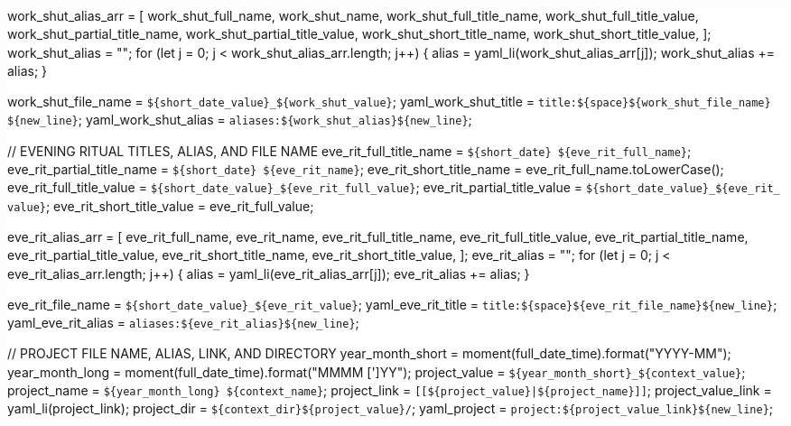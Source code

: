   work_shut_alias_arr = [
    work_shut_full_name,
    work_shut_name,
    work_shut_full_title_name,
    work_shut_full_title_value,
    work_shut_partial_title_name,
    work_shut_partial_title_value,
    work_shut_short_title_name,
    work_shut_short_title_value,
  ];
  work_shut_alias = "";
  for (let j = 0; j < work_shut_alias_arr.length; j++) {
    alias = yaml_li(work_shut_alias_arr[j]);
    work_shut_alias += alias;
  }

  work_shut_file_name = `${short_date_value}_${work_shut_value}`;
  yaml_work_shut_title = `title:${space}${work_shut_file_name}${new_line}`;
  yaml_work_shut_alias = `aliases:${work_shut_alias}${new_line}`;

  // EVENING RITUAL TITLES, ALIAS, AND FILE NAME
  eve_rit_full_title_name = `${short_date} ${eve_rit_full_name}`;
  eve_rit_partial_title_name = `${short_date} ${eve_rit_name}`;
  eve_rit_short_title_name = eve_rit_full_name.toLowerCase();
  eve_rit_full_title_value = `${short_date_value}_${eve_rit_full_value}`;
  eve_rit_partial_title_value = `${short_date_value}_${eve_rit_value}`;
  eve_rit_short_title_value = eve_rit_full_value;

  eve_rit_alias_arr = [
    eve_rit_full_name,
    eve_rit_name,
    eve_rit_full_title_name,
    eve_rit_full_title_value,
    eve_rit_partial_title_name,
    eve_rit_partial_title_value,
    eve_rit_short_title_name,
    eve_rit_short_title_value,
  ];
  eve_rit_alias = "";
  for (let j = 0; j < eve_rit_alias_arr.length; j++) {
    alias = yaml_li(eve_rit_alias_arr[j]);
    eve_rit_alias += alias;
  }

  eve_rit_file_name = `${short_date_value}_${eve_rit_value}`;
  yaml_eve_rit_title = `title:${space}${eve_rit_file_name}${new_line}`;
  yaml_eve_rit_alias = `aliases:${eve_rit_alias}${new_line}`;

  // PROJECT FILE NAME, ALIAS, LINK, AND DIRECTORY
  year_month_short = moment(full_date_time).format("YYYY-MM");
  year_month_long = moment(full_date_time).format("MMMM [']YY");
  project_value = `${year_month_short}_${context_value}`;
  project_name = `${year_month_long} ${context_name}`;
  project_link = `[[${project_value}|${project_name}]]`;
  project_value_link = yaml_li(project_link);
  project_dir = `${context_dir}${project_value}/`;
  yaml_project = `project:${project_value_link}${new_line}`;
